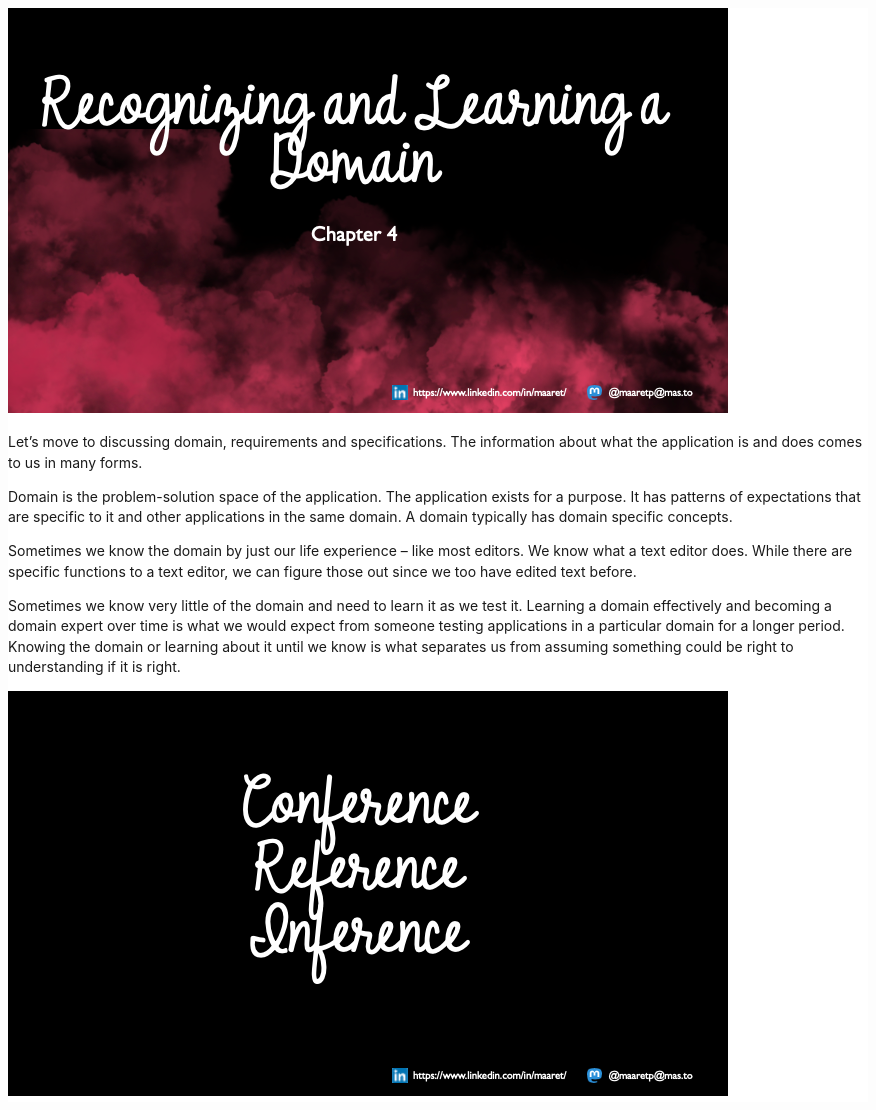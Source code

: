 ![Recognizing and Learning a Domain](./slide-images/Slide23.png)

Let’s move to discussing domain, requirements and specifications. The information about what the application is and does comes to us in many forms.

Domain is the problem-solution space of the application. The application exists for a purpose. It has patterns of expectations that are specific to it and other applications in the same domain. A domain typically has domain specific concepts.

Sometimes we know the domain by just our life experience – like most editors. We know what a text editor does. While there are specific functions to a text editor, we can figure those out since we too have edited text before.

Sometimes we know very little of the domain and need to learn it as we test it. Learning a domain effectively and becoming a domain expert over time is what we would expect from someone testing applications in a particular domain for a longer period. Knowing the domain or learning about it until we know is what separates us from assuming something could be right to understanding if it is right.

![Conference, Reference, Inference](./slide-images/Slide24.png)
